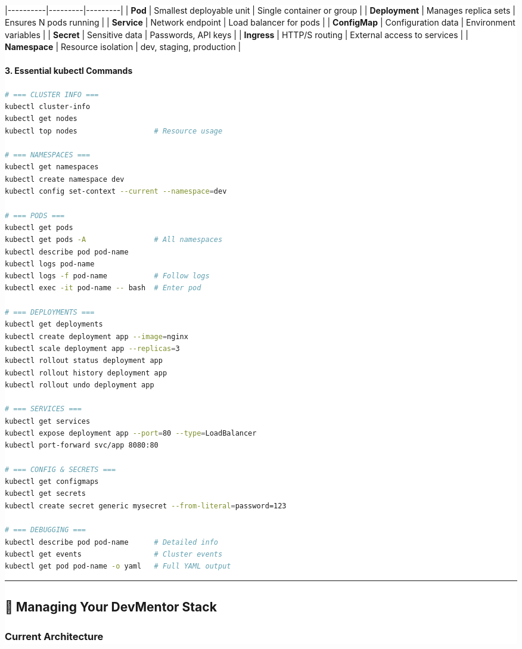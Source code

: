 |----------|---------|---------|
| **Pod** | Smallest deployable unit | Single container or group |
| **Deployment** | Manages replica sets | Ensures N pods running |
| **Service** | Network endpoint | Load balancer for pods |
| **ConfigMap** | Configuration data | Environment variables |
| **Secret** | Sensitive data | Passwords, API keys |
| **Ingress** | HTTP/S routing | External access to services |
| **Namespace** | Resource isolation | dev, staging, production |

#### 3. **Essential kubectl Commands**

```bash
# === CLUSTER INFO ===
kubectl cluster-info
kubectl get nodes
kubectl top nodes                  # Resource usage

# === NAMESPACES ===
kubectl get namespaces
kubectl create namespace dev
kubectl config set-context --current --namespace=dev

# === PODS ===
kubectl get pods
kubectl get pods -A                # All namespaces
kubectl describe pod pod-name
kubectl logs pod-name
kubectl logs -f pod-name           # Follow logs
kubectl exec -it pod-name -- bash  # Enter pod

# === DEPLOYMENTS ===
kubectl get deployments
kubectl create deployment app --image=nginx
kubectl scale deployment app --replicas=3
kubectl rollout status deployment app
kubectl rollout history deployment app
kubectl rollout undo deployment app

# === SERVICES ===
kubectl get services
kubectl expose deployment app --port=80 --type=LoadBalancer
kubectl port-forward svc/app 8080:80

# === CONFIG & SECRETS ===
kubectl get configmaps
kubectl get secrets
kubectl create secret generic mysecret --from-literal=password=123

# === DEBUGGING ===
kubectl describe pod pod-name      # Detailed info
kubectl get events                 # Cluster events
kubectl get pod pod-name -o yaml   # Full YAML output
```

---

## 🔧 Managing Your DevMentor Stack

### Current Architecture

